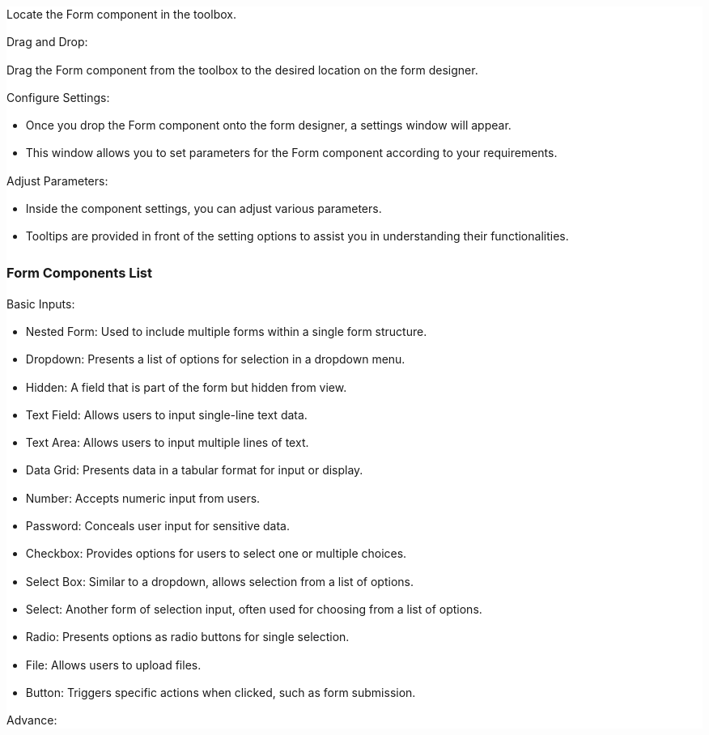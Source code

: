 Locate the Form component in the toolbox.

  

Drag and Drop:

Drag the Form component from the toolbox to the desired location on the form designer.

  

Configure Settings:

-   Once you drop the Form component onto the form designer, a settings window will appear.
    
-   This window allows you to set parameters for the Form component according to your requirements.
    

  

Adjust Parameters:

-   Inside the component settings, you can adjust various parameters.
    
-   Tooltips are provided in front of the setting options to assist you in understanding their functionalities.
    

### Form Components List

  

Basic Inputs:

  

-   Nested Form: Used to include multiple forms within a single form structure.
    
-   Dropdown: Presents a list of options for selection in a dropdown menu.
    
-   Hidden: A field that is part of the form but hidden from view.
    
-   Text Field: Allows users to input single-line text data.
    
-   Text Area: Allows users to input multiple lines of text.
    
-   Data Grid: Presents data in a tabular format for input or display.
    
-   Number: Accepts numeric input from users.
    
-   Password: Conceals user input for sensitive data.
    
-   Checkbox: Provides options for users to select one or multiple choices.
    
-   Select Box: Similar to a dropdown, allows selection from a list of options.
    
-   Select: Another form of selection input, often used for choosing from a list of options.
    
-   Radio: Presents options as radio buttons for single selection.
    
-   File: Allows users to upload files.
    
-   Button: Triggers specific actions when clicked, such as form submission.
    

  

Advance:

  